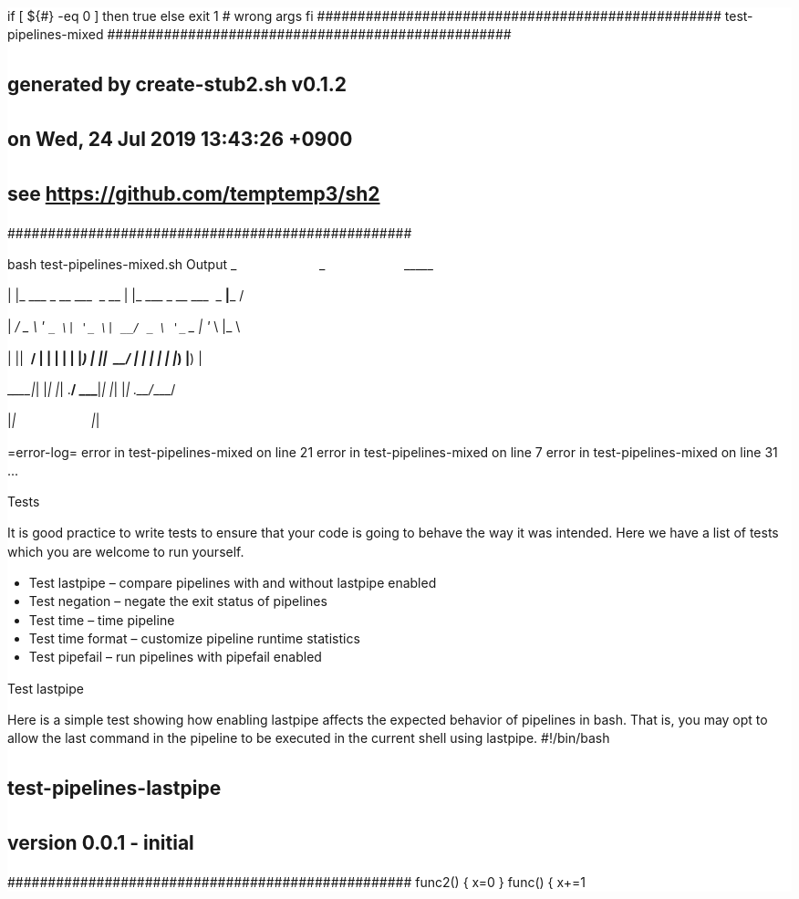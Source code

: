 if [ ${#} -eq 0 ]
then
true
else
exit 1 # wrong args
fi
##################################################
test-pipelines-mixed
##################################################
## generated by create-stub2.sh v0.1.2
## on Wed, 24 Jul 2019 13:43:26 +0900
## see <https://github.com/temptemp3/sh2>
##################################################

bash test-pipelines-mixed.sh
Output
_                       _                      _____

| |_ ___ _ __ ___  _ __ | |_ ___ _ __ ___  _ __|___ /

| __/ _ \ '_ ` _ \| '_ \| __/ _ \ '_ ` _ \| '_ \ |_ \

| ||  __/ | | | | | |_) | ||  __/ | | | | | |_) |__) |

\__\___|_| |_| |_| .__/ \__\___|_| |_| |_| .__/____/

|_|                     |_|

=error-log=
error in test-pipelines-mixed on line 21
error in test-pipelines-mixed on line 7
error in test-pipelines-mixed on line 31
...

Tests

It is good practice to write tests to ensure that your code is going to behave
the way it was intended. Here we have a list of tests which you are welcome to
run yourself.

* Test lastpipe – compare pipelines with and without lastpipe enabled
* Test negation – negate the exit status of pipelines
* Test time – time pipeline
* Test time format – customize pipeline runtime statistics
* Test pipefail – run pipelines with pipefail enabled


Test lastpipe

Here is a simple test showing how enabling lastpipe affects the expected
behavior of pipelines in bash. That is, you may opt to allow the last command
in the pipeline to be executed in the current shell using lastpipe.
#!/bin/bash
## test-pipelines-lastpipe
## version 0.0.1 - initial
##################################################
func2() {
x=0
}
func() {
x+=1